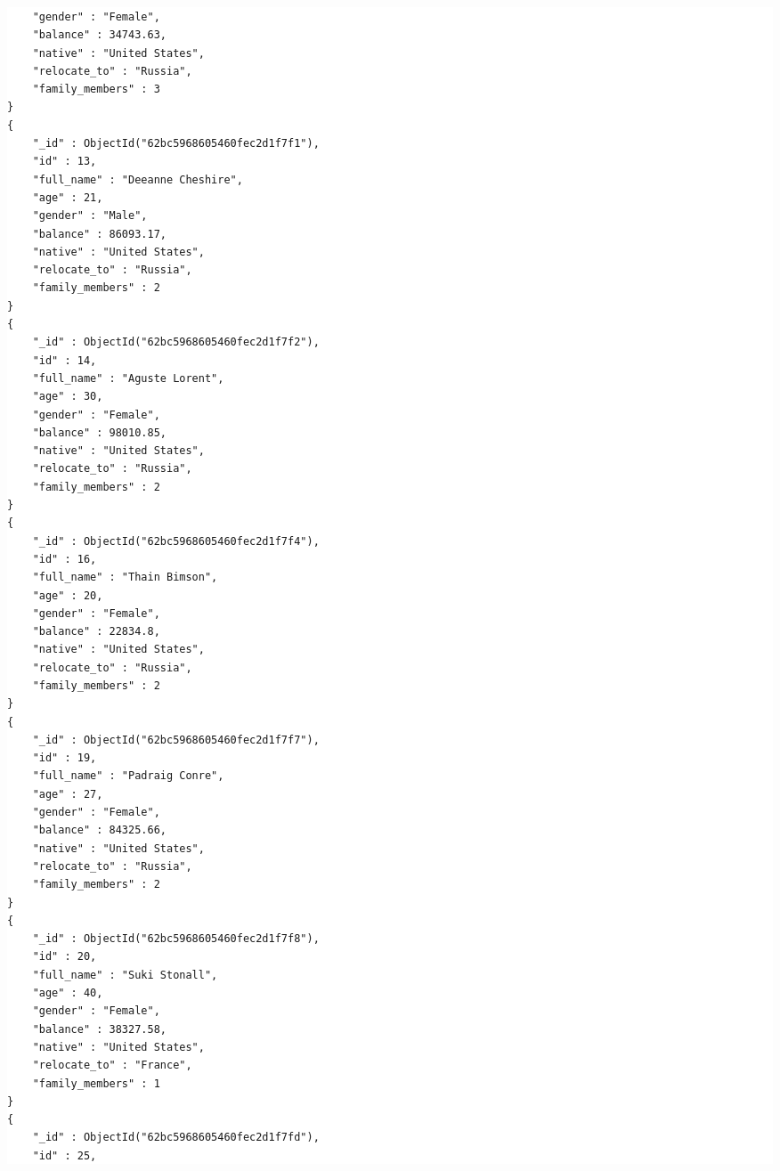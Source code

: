         "gender" : "Female",
        "balance" : 34743.63,
        "native" : "United States",
        "relocate_to" : "Russia",
        "family_members" : 3
    }
    {
        "_id" : ObjectId("62bc5968605460fec2d1f7f1"),
        "id" : 13,
        "full_name" : "Deeanne Cheshire",
        "age" : 21,
        "gender" : "Male",
        "balance" : 86093.17,
        "native" : "United States",
        "relocate_to" : "Russia",
        "family_members" : 2
    }
    {
        "_id" : ObjectId("62bc5968605460fec2d1f7f2"),
        "id" : 14,
        "full_name" : "Aguste Lorent",
        "age" : 30,
        "gender" : "Female",
        "balance" : 98010.85,
        "native" : "United States",
        "relocate_to" : "Russia",
        "family_members" : 2
    }
    {
        "_id" : ObjectId("62bc5968605460fec2d1f7f4"),
        "id" : 16,
        "full_name" : "Thain Bimson",
        "age" : 20,
        "gender" : "Female",
        "balance" : 22834.8,
        "native" : "United States",
        "relocate_to" : "Russia",
        "family_members" : 2
    }
    {
        "_id" : ObjectId("62bc5968605460fec2d1f7f7"),
        "id" : 19,
        "full_name" : "Padraig Conre",
        "age" : 27,
        "gender" : "Female",
        "balance" : 84325.66,
        "native" : "United States",
        "relocate_to" : "Russia",
        "family_members" : 2
    }
    {
        "_id" : ObjectId("62bc5968605460fec2d1f7f8"),
        "id" : 20,
        "full_name" : "Suki Stonall",
        "age" : 40,
        "gender" : "Female",
        "balance" : 38327.58,
        "native" : "United States",
        "relocate_to" : "France",
        "family_members" : 1
    }
    {
        "_id" : ObjectId("62bc5968605460fec2d1f7fd"),
        "id" : 25,